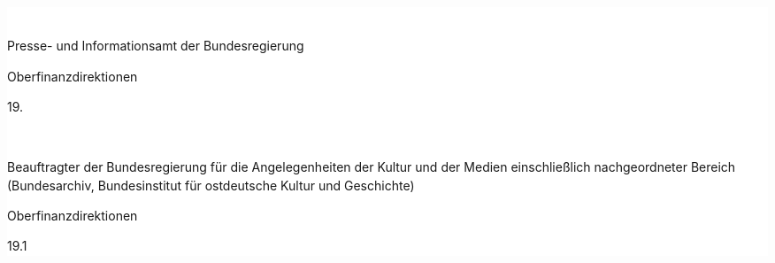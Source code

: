  

</td>

</tr>

<tr>

<td style align="left" valign="top" charoff="50">

Presse- und Informationsamt der Bundesregierung

</td>

<td style align="left" valign="top" charoff="50">

Oberfinanzdirektionen

</td>

</tr>

<tr>

<td style align="left" valign="top" charoff="50">

19\.

</td>

<td style align="left" valign="top" charoff="50">

 

</td>

</tr>

<tr>

<td style align="left" valign="top" charoff="50">

Beauftragter der Bundesregierung für die Angelegenheiten der Kultur und
der Medien einschließlich nachgeordneter Bereich (Bundesarchiv,
Bundesinstitut für ostdeutsche Kultur und Geschichte)

</td>

<td style align="left" valign="top" charoff="50">

Oberfinanzdirektionen

</td>

</tr>

<tr>

<td style align="left" valign="top" charoff="50">

19.1

</td>

<td style align="left" valign="top" charoff="50">
